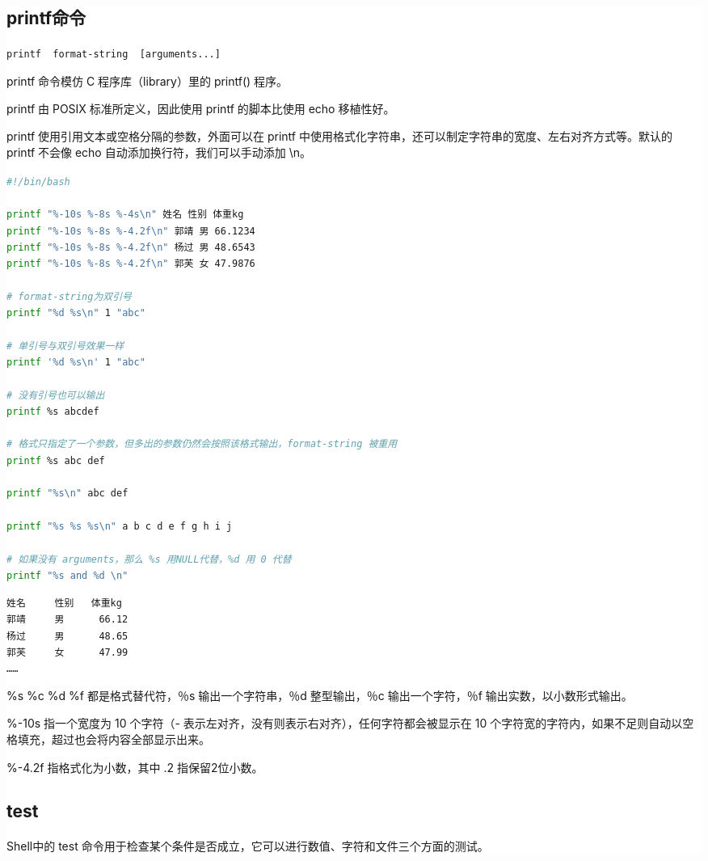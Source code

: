 ## printf命令
`printf  format-string  [arguments...]`

printf 命令模仿 C 程序库（library）里的 printf() 程序。

printf 由 POSIX 标准所定义，因此使用 printf 的脚本比使用 echo 移植性好。

printf 使用引用文本或空格分隔的参数，外面可以在 printf 中使用格式化字符串，还可以制定字符串的宽度、左右对齐方式等。默认的 printf 不会像 echo 自动添加换行符，我们可以手动添加 \n。

```sh
#!/bin/bash
 
printf "%-10s %-8s %-4s\n" 姓名 性别 体重kg  
printf "%-10s %-8s %-4.2f\n" 郭靖 男 66.1234
printf "%-10s %-8s %-4.2f\n" 杨过 男 48.6543
printf "%-10s %-8s %-4.2f\n" 郭芙 女 47.9876

# format-string为双引号
printf "%d %s\n" 1 "abc"

# 单引号与双引号效果一样
printf '%d %s\n' 1 "abc"

# 没有引号也可以输出
printf %s abcdef

# 格式只指定了一个参数，但多出的参数仍然会按照该格式输出，format-string 被重用
printf %s abc def

printf "%s\n" abc def

printf "%s %s %s\n" a b c d e f g h i j

# 如果没有 arguments，那么 %s 用NULL代替，%d 用 0 代替
printf "%s and %d \n"
```
```
姓名     性别   体重kg
郭靖     男      66.12
杨过     男      48.65
郭芙     女      47.99
……
```
%s %c %d %f 都是格式替代符，％s 输出一个字符串，％d 整型输出，％c 输出一个字符，％f 输出实数，以小数形式输出。

%-10s 指一个宽度为 10 个字符（- 表示左对齐，没有则表示右对齐），任何字符都会被显示在 10 个字符宽的字符内，如果不足则自动以空格填充，超过也会将内容全部显示出来。

%-4.2f 指格式化为小数，其中 .2 指保留2位小数。

## test
Shell中的 test 命令用于检查某个条件是否成立，它可以进行数值、字符和文件三个方面的测试。
